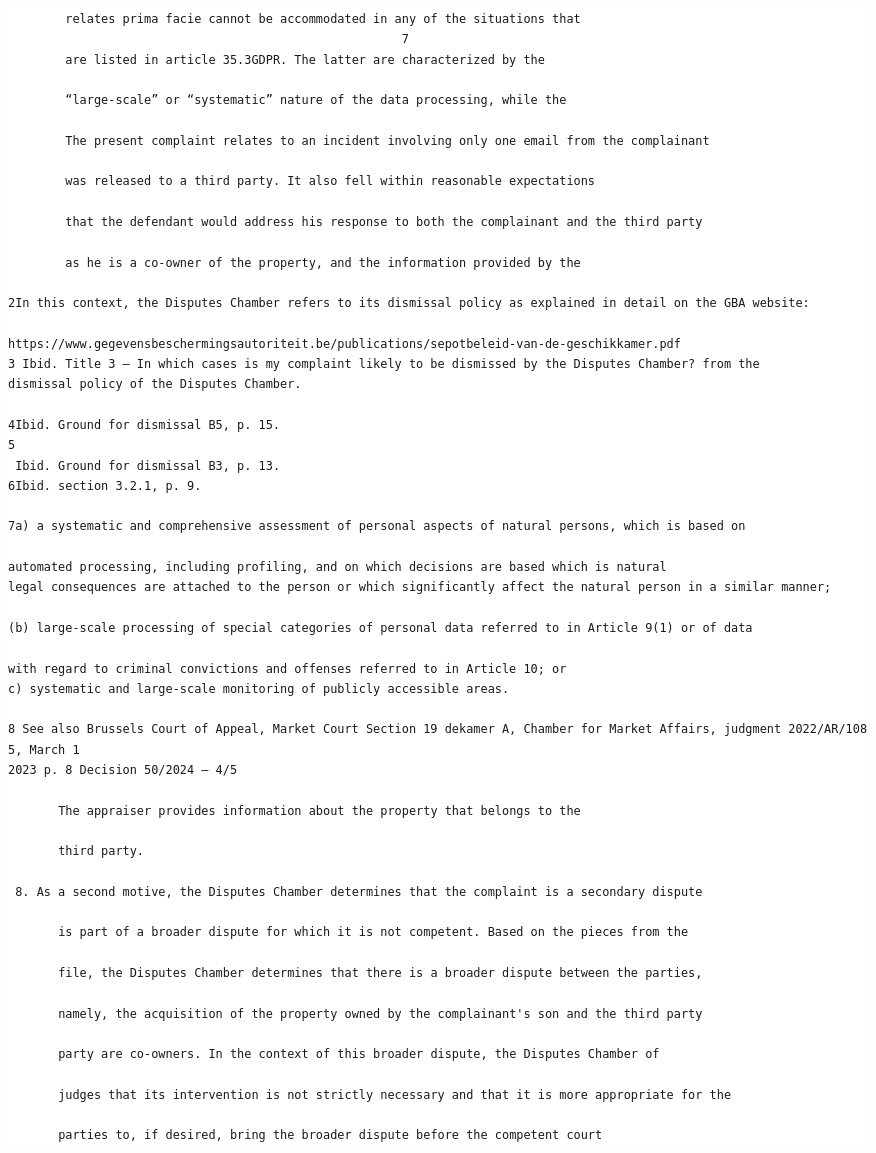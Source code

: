 ```
        relates prima facie cannot be accommodated in any of the situations that
                                                       7
        are listed in article 35.3GDPR. The latter are characterized by the

        “large-scale” or “systematic” nature of the data processing, while the

        The present complaint relates to an incident involving only one email from the complainant

        was released to a third party. It also fell within reasonable expectations

        that the defendant would address his response to both the complainant and the third party

        as he is a co-owner of the property, and the information provided by the

2In this context, the Disputes Chamber refers to its dismissal policy as explained in detail on the GBA website:

https://www.gegevensbeschermingsautoriteit.be/publications/sepotbeleid-van-de-geschikkamer.pdf
3 Ibid. Title 3 – In which cases is my complaint likely to be dismissed by the Disputes Chamber? from the
dismissal policy of the Disputes Chamber.

4Ibid. Ground for dismissal B5, p. 15.
5
 Ibid. Ground for dismissal B3, p. 13.
6Ibid. section 3.2.1, p. 9.

7a) a systematic and comprehensive assessment of personal aspects of natural persons, which is based on

automated processing, including profiling, and on which decisions are based which is natural
legal consequences are attached to the person or which significantly affect the natural person in a similar manner;

(b) large-scale processing of special categories of personal data referred to in Article 9(1) or of data

with regard to criminal convictions and offenses referred to in Article 10; or
c) systematic and large-scale monitoring of publicly accessible areas.

8 See also Brussels Court of Appeal, Market Court Section 19 dekamer A, Chamber for Market Affairs, judgment 2022/AR/1085, March 1
2023 p. 8 Decision 50/2024 — 4/5

       The appraiser provides information about the property that belongs to the

       third party.

 8. As a second motive, the Disputes Chamber determines that the complaint is a secondary dispute

       is part of a broader dispute for which it is not competent. Based on the pieces from the

       file, the Disputes Chamber determines that there is a broader dispute between the parties,

       namely, the acquisition of the property owned by the complainant's son and the third party

       party are co-owners. In the context of this broader dispute, the Disputes Chamber of

       judges that its intervention is not strictly necessary and that it is more appropriate for the

       parties to, if desired, bring the broader dispute before the competent court

```